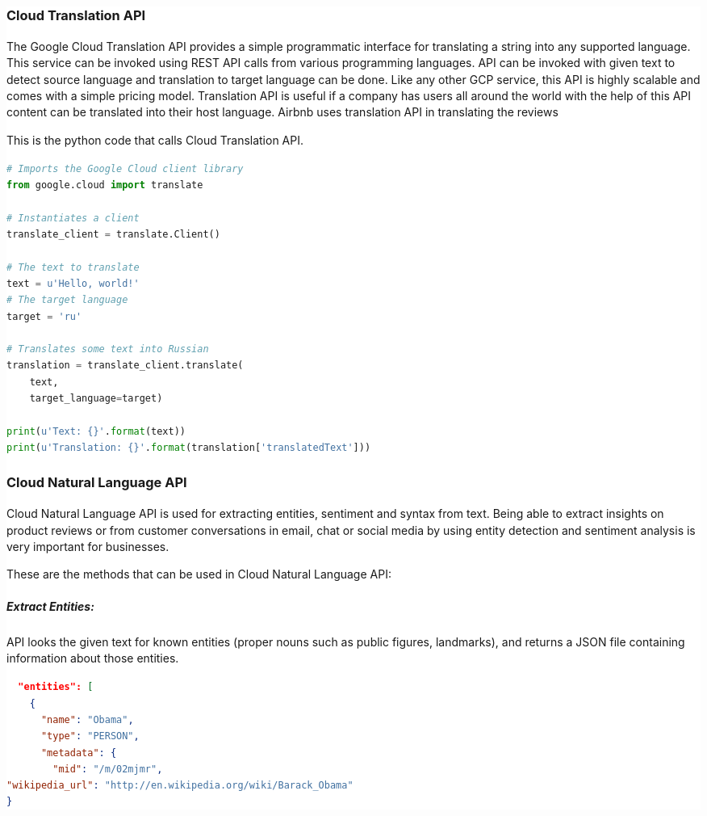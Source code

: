 
### Cloud Translation API
The Google Cloud Translation API provides a simple programmatic interface for translating a string into any supported language. This service can be invoked using REST  API calls from various programming languages. API can be invoked with given text to detect source language and translation to target language can be done. Like any other GCP service, this API is highly scalable and comes with a simple pricing model. Translation API is useful if a company has users all around the world with the help of this API content can be translated into their host language. Airbnb uses translation API in translating the reviews

 This is the python code that calls Cloud Translation API.
 
```python
# Imports the Google Cloud client library
from google.cloud import translate

# Instantiates a client
translate_client = translate.Client()

# The text to translate
text = u'Hello, world!'
# The target language
target = 'ru'

# Translates some text into Russian
translation = translate_client.translate(
    text,
    target_language=target)

print(u'Text: {}'.format(text))
print(u'Translation: {}'.format(translation['translatedText']))
```


### Cloud Natural Language API

Cloud Natural Language API is used for extracting entities, sentiment and syntax from text. Being able to extract insights on product reviews or from customer conversations in email, chat or social media by using entity detection and sentiment analysis is very important for businesses.

These are the methods that can be used in Cloud Natural Language API:

##### Extract Entities: 
API looks the given text for known entities (proper nouns such as public figures, landmarks), and returns a JSON file containing information about those entities.
```json
  "entities": [
    {
      "name": "Obama",
      "type": "PERSON",
      "metadata": {
        "mid": "/m/02mjmr",  
"wikipedia_url": "http://en.wikipedia.org/wiki/Barack_Obama"
}
```
